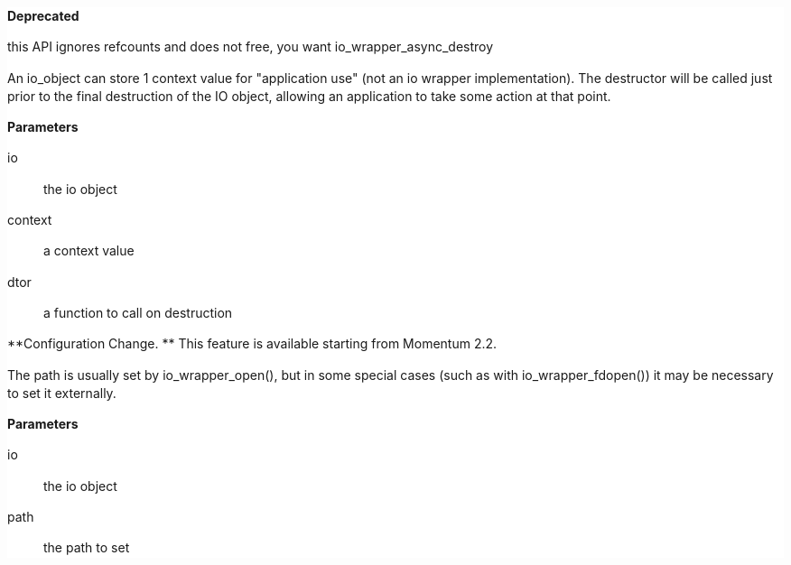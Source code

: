 **Deprecated**

this API ignores refcounts and does not free, you want io_wrapper_async_destroy

An io_object can store 1 context value for "application use" (not an io wrapper implementation). The destructor will be called just prior to the final destruction of the IO object, allowing an application to take some action at that point.

**Parameters**

<dl class="variablelist">

<dt>io</dt>

<dd>

the io object

</dd>

<dt>context</dt>

<dd>

a context value

</dd>

<dt>dtor</dt>

<dd>

a function to call on destruction

</dd>

</dl>

**Configuration Change. ** This feature is available starting from Momentum 2.2.

The path is usually set by io_wrapper_open(), but in some special cases (such as with io_wrapper_fdopen()) it may be necessary to set it externally.

**Parameters**

<dl class="variablelist">

<dt>io</dt>

<dd>

the io object

</dd>

<dt>path</dt>

<dd>

the path to set

</dd>

</dl>
